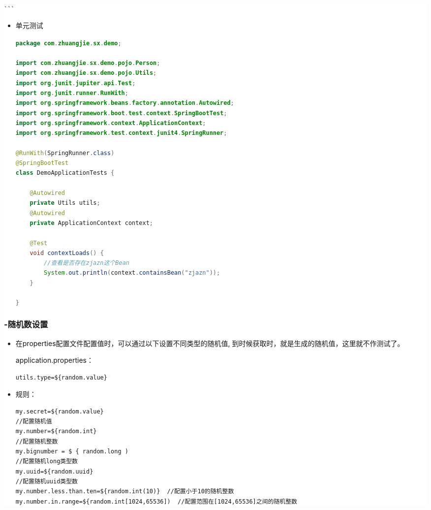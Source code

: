     ```

*   单元测试

    ```java
    package com.zhuangjie.sx.demo;

    import com.zhuangjie.sx.demo.pojo.Person;
    import com.zhuangjie.sx.demo.pojo.Utils;
    import org.junit.jupiter.api.Test;
    import org.junit.runner.RunWith;
    import org.springframework.beans.factory.annotation.Autowired;
    import org.springframework.boot.test.context.SpringBootTest;
    import org.springframework.context.ApplicationContext;
    import org.springframework.test.context.junit4.SpringRunner;

    @RunWith(SpringRunner.class)
    @SpringBootTest
    class DemoApplicationTests {

        @Autowired
        private Utils utils;
        @Autowired
        private ApplicationContext context;

        @Test
        void contextLoads() {
            //查看是否存在zjazn这个Bean
            System.out.println(context.containsBean("zjazn"));
        }

    }

    ```

### -随机数设置

*   在properties配置文件配置值时，可以通过以下设置不同类型的随机值, 到时候获取时，就是生成的随机值，这里就不作测试了。

    application.properties：

    ```.properties
    utils.type=${random.value}
    ```

*   规则：

    ```.properties
    my.secret=${random.value}
    //配置随机值
    my.number=${random.int}
    //配置随机整数
    my.bignumber = $ { random.long )
    //配置随机long类型数
    my.uuid=${random.uuid}
    //配置随机uuid类型数
    my.number.less.than.ten=${random.int(10)}  //配置小于10的随机整数
    my.number.in.range=${random.int[1024,65536])  //配置范围在[1024,65536]之间的随机整数
    ```
